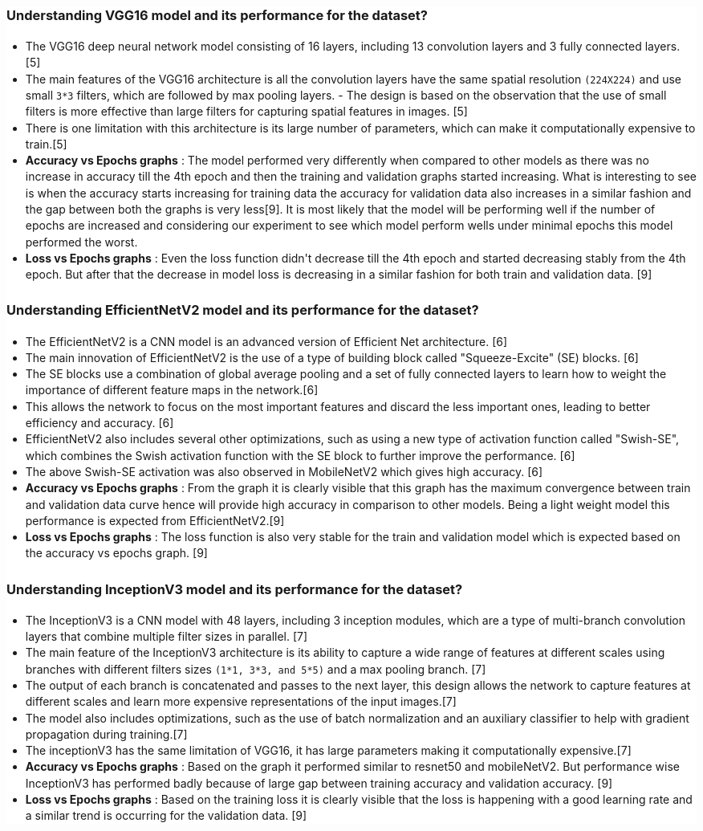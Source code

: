 ### Understanding VGG16 model and its performance for the dataset?
- The VGG16 deep neural network model consisting of 16 layers, including 13 convolution layers and 3 fully connected layers. [5]
- The main features of the VGG16 architecture is all the convolution layers have the same spatial resolution ```(224X224)``` and use small ```3*3``` filters, which are followed by max pooling layers. - The design is based on the observation that the use of small filters is more effective than large filters for capturing spatial features in images. [5]
- There is one limitation with this architecture is its large number of parameters, which can make it computationally expensive to train.[5]
- **Accuracy vs Epochs graphs** : The model performed very differently when compared to other models as there was no increase in accuracy till the 4th epoch and then the training and validation graphs started increasing. What is interesting to see is when the accuracy starts increasing for training data the accuracy for validation data also increases in a similar fashion and the gap between both the graphs is very less[9]. It is most likely that the model will be performing well if the number of epochs are increased and considering our experiment to see which model perform wells under minimal epochs this model performed the worst.
- **Loss vs Epochs graphs** : Even the loss function didn't decrease till the 4th epoch and started decreasing stably from the 4th epoch. But after that the decrease in model loss is decreasing in a similar fashion for both 
train and validation data. [9]

### Understanding EfficientNetV2 model and its performance for the dataset?

- The EfficientNetV2 is a CNN model is an advanced version of Efficient Net architecture. [6]
- The main innovation of EfficientNetV2 is the use of a type of building block called "Squeeze-Excite" (SE) blocks. [6]
- The SE blocks use a combination of global average pooling and a set of fully connected layers to learn how to weight the importance of different feature maps in the network.[6]
- This allows the network to focus on the most important features and discard the less important ones, leading to better efficiency and accuracy. [6]
-  EfficientNetV2 also includes several other optimizations, such as using a new type of activation function called "Swish-SE", which combines the Swish activation function with the SE block to further improve the performance. [6]
- The above Swish-SE activation was also observed in MobileNetV2 which gives high accuracy. [6]
- **Accuracy vs Epochs graphs** : From the graph it is clearly visible that this graph has the maximum convergence between train and validation data curve hence will provide high accuracy in comparison to other models. Being a light weight model this performance is expected from EfficientNetV2.[9]
- **Loss vs Epochs graphs** : The loss function is also very stable for the train and validation model which is expected based on the accuracy vs epochs graph. [9]

### Understanding InceptionV3 model and its performance for the dataset?

- The InceptionV3 is a CNN model with 48 layers, including 3 inception modules, which are a type of multi-branch convolution layers that combine multiple filter sizes in parallel. [7]
- The main feature of the InceptionV3 architecture is its ability to capture a wide range of features at different scales using branches with different filters sizes ```(1*1, 3*3, and 5*5)``` and a max pooling branch. [7]
- The output of each branch is concatenated and passes to the next layer, this design allows the network to capture features at different scales and learn more expensive representations of the input images.[7]
- The model also includes optimizations, such as the use of batch normalization and an auxiliary classifier to help with gradient propagation during training.[7]
- The inceptionV3 has the same limitation of VGG16, it has large parameters making it computationally expensive.[7]
- **Accuracy vs Epochs graphs** : Based on the graph it performed similar to resnet50 and mobileNetV2. But performance wise InceptionV3 has performed badly because of large gap between training accuracy and validation accuracy. [9]
- **Loss vs Epochs graphs** : Based on the training loss it is clearly visible that the loss is happening with a good learning rate and a similar trend is occurring for the validation data. [9]
